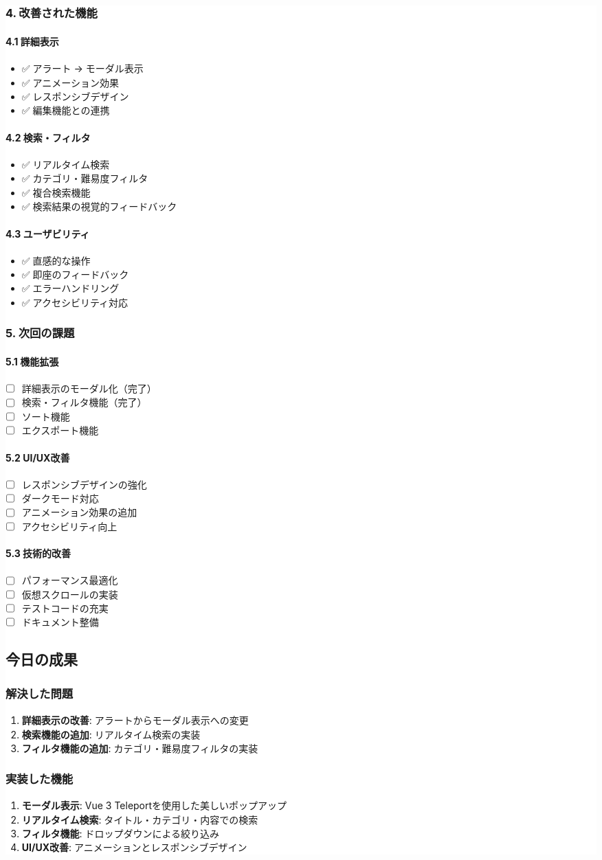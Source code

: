 ### 4. 改善された機能

#### 4.1 詳細表示
- ✅ アラート → モーダル表示
- ✅ アニメーション効果
- ✅ レスポンシブデザイン
- ✅ 編集機能との連携

#### 4.2 検索・フィルタ
- ✅ リアルタイム検索
- ✅ カテゴリ・難易度フィルタ
- ✅ 複合検索機能
- ✅ 検索結果の視覚的フィードバック

#### 4.3 ユーザビリティ
- ✅ 直感的な操作
- ✅ 即座のフィードバック
- ✅ エラーハンドリング
- ✅ アクセシビリティ対応

### 5. 次回の課題

#### 5.1 機能拡張
- [ ] 詳細表示のモーダル化（完了）
- [ ] 検索・フィルタ機能（完了）
- [ ] ソート機能
- [ ] エクスポート機能

#### 5.2 UI/UX改善
- [ ] レスポンシブデザインの強化
- [ ] ダークモード対応
- [ ] アニメーション効果の追加
- [ ] アクセシビリティ向上

#### 5.3 技術的改善
- [ ] パフォーマンス最適化
- [ ] 仮想スクロールの実装
- [ ] テストコードの充実
- [ ] ドキュメント整備

## 今日の成果

### 解決した問題
1. **詳細表示の改善**: アラートからモーダル表示への変更
2. **検索機能の追加**: リアルタイム検索の実装
3. **フィルタ機能の追加**: カテゴリ・難易度フィルタの実装

### 実装した機能
1. **モーダル表示**: Vue 3 Teleportを使用した美しいポップアップ
2. **リアルタイム検索**: タイトル・カテゴリ・内容での検索
3. **フィルタ機能**: ドロップダウンによる絞り込み
4. **UI/UX改善**: アニメーションとレスポンシブデザイン
